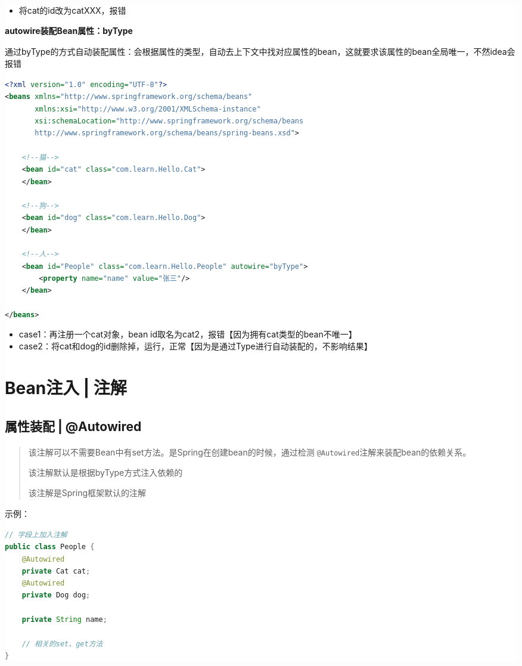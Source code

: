 - 将cat的id改为catXXX，报错

**autowire装配Bean属性：byType**

通过byType的方式自动装配属性：会根据属性的类型，自动去上下文中找对应属性的bean，这就要求该属性的bean全局唯一，不然idea会报错

```xml
<?xml version="1.0" encoding="UTF-8"?>
<beans xmlns="http://www.springframework.org/schema/beans"
       xmlns:xsi="http://www.w3.org/2001/XMLSchema-instance"
       xsi:schemaLocation="http://www.springframework.org/schema/beans
       http://www.springframework.org/schema/beans/spring-beans.xsd">

    <!--猫-->
    <bean id="cat" class="com.learn.Hello.Cat">
	</bean>
   
    <!--狗-->
    <bean id="dog" class="com.learn.Hello.Dog">
    </bean>

    <!--人-->
    <bean id="People" class="com.learn.Hello.People" autowire="byType">
    	<property name="name" value="张三"/>
    </bean>

</beans>
```

- case1：再注册一个cat对象，bean id取名为cat2，报错【因为拥有cat类型的bean不唯一】
- case2：将cat和dog的id删除掉，运行，正常【因为是通过Type进行自动装配的，不影响结果】

# Bean注入 | 注解

## 属性装配 | @Autowired

> 该注解可以不需要Bean中有set方法。是Spring在创建bean的时候，通过检测 `@Autowired`注解来装配bean的依赖关系。
>
> 该注解默认是根据byType方式注入依赖的
>
> 该注解是Spring框架默认的注解

示例：

```java
// 字段上加入注解
public class People {
    @Autowired
    private Cat cat;
    @Autowired
    private Dog dog;

    private String name;

	// 相关的set、get方法
}
```
